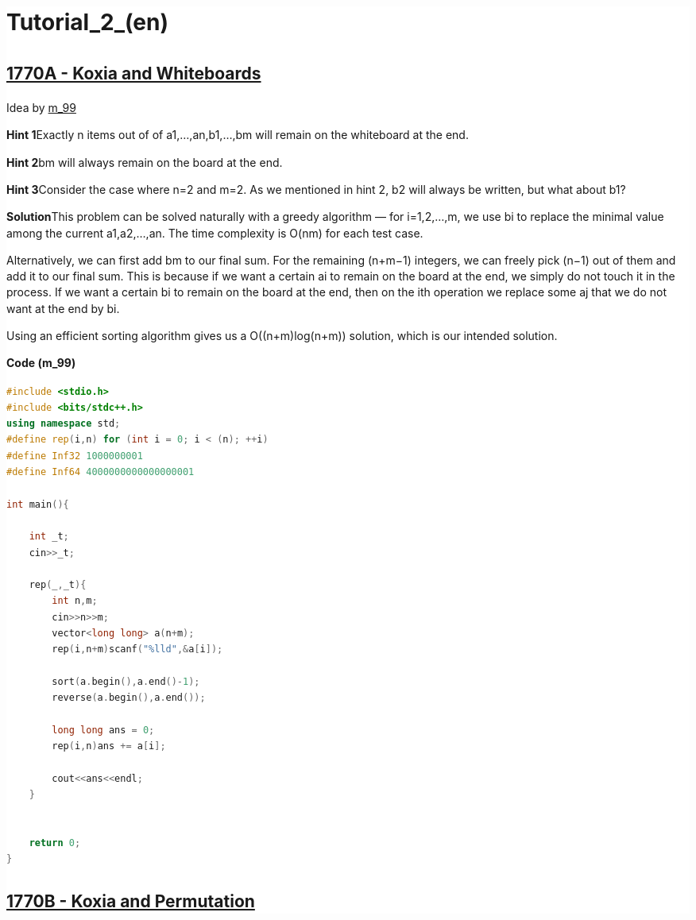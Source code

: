 # Tutorial_2_(en)

[1770A - Koxia and Whiteboards](../problems/A._Koxia_and_Whiteboards.md "Good Bye 2022: 2023 is NEAR")
-------------------------------------------------------------------------------------------------------------

Idea by [m_99](https://codeforces.com/profile/m_99 "International Grandmaster m_99")

 **Hint 1**Exactly n items out of of a1,…,an,b1,…,bm will remain on the whiteboard at the end.

 **Hint 2**bm will always remain on the board at the end.

 **Hint 3**Consider the case where n=2 and m=2. As we mentioned in hint 2, b2 will always be written, but what about b1?

 **Solution**This problem can be solved naturally with a greedy algorithm — for i=1,2,…,m, we use bi to replace the minimal value among the current a1,a2,…,an. The time complexity is O(nm) for each test case.

Alternatively, we can first add bm to our final sum. For the remaining (n+m−1) integers, we can freely pick (n−1) out of them and add it to our final sum. This is because if we want a certain ai to remain on the board at the end, we simply do not touch it in the process. If we want a certain bi to remain on the board at the end, then on the ith operation we replace some aj that we do not want at the end by bi.

Using an efficient sorting algorithm gives us a O((n+m)log(n+m)) solution, which is our intended solution.

 **Code (m_99)**
```cpp
#include <stdio.h>
#include <bits/stdc++.h>
using namespace std;
#define rep(i,n) for (int i = 0; i < (n); ++i)
#define Inf32 1000000001
#define Inf64 4000000000000000001

int main(){
	
	int _t;
	cin>>_t;
	
	rep(_,_t){
		int n,m;
		cin>>n>>m;
		vector<long long> a(n+m);
		rep(i,n+m)scanf("%lld",&a[i]);
		
		sort(a.begin(),a.end()-1);
		reverse(a.begin(),a.end());
		
		long long ans = 0;
		rep(i,n)ans += a[i];
		
		cout<<ans<<endl;
	}
	
	
	return 0;
}
```
[1770B - Koxia and Permutation](../problems/B._Koxia_and_Permutation.md "Good Bye 2022: 2023 is NEAR")
-------------------------------------------------------------------------------------------------------------
